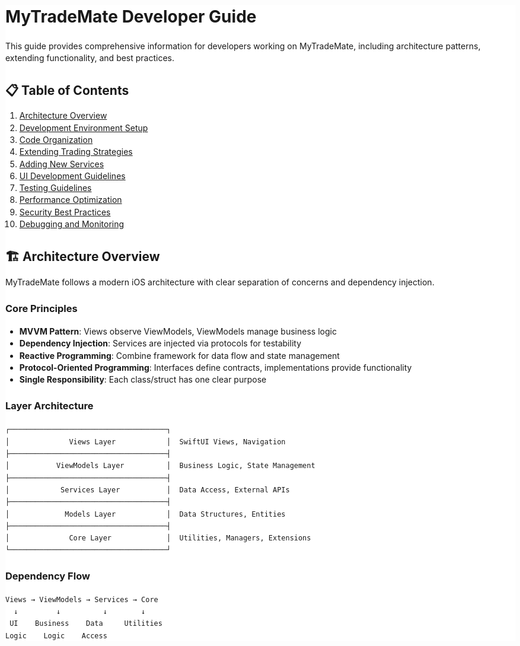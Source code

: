 # MyTradeMate Developer Guide

This guide provides comprehensive information for developers working on MyTradeMate, including architecture patterns, extending functionality, and best practices.

## 📋 Table of Contents

1. [Architecture Overview](#architecture-overview)
2. [Development Environment Setup](#development-environment-setup)
3. [Code Organization](#code-organization)
4. [Extending Trading Strategies](#extending-trading-strategies)
5. [Adding New Services](#adding-new-services)
6. [UI Development Guidelines](#ui-development-guidelines)
7. [Testing Guidelines](#testing-guidelines)
8. [Performance Optimization](#performance-optimization)
9. [Security Best Practices](#security-best-practices)
10. [Debugging and Monitoring](#debugging-and-monitoring)

## 🏗️ Architecture Overview

MyTradeMate follows a modern iOS architecture with clear separation of concerns and dependency injection.

### Core Principles
- **MVVM Pattern**: Views observe ViewModels, ViewModels manage business logic
- **Dependency Injection**: Services are injected via protocols for testability
- **Reactive Programming**: Combine framework for data flow and state management
- **Protocol-Oriented Programming**: Interfaces define contracts, implementations provide functionality
- **Single Responsibility**: Each class/struct has one clear purpose

### Layer Architecture
```
┌─────────────────────────────────────┐
│              Views Layer            │  SwiftUI Views, Navigation
├─────────────────────────────────────┤
│           ViewModels Layer          │  Business Logic, State Management
├─────────────────────────────────────┤
│            Services Layer           │  Data Access, External APIs
├─────────────────────────────────────┤
│             Models Layer            │  Data Structures, Entities
├─────────────────────────────────────┤
│              Core Layer             │  Utilities, Managers, Extensions
└─────────────────────────────────────┘
```

### Dependency Flow
```
Views → ViewModels → Services → Core
  ↓         ↓          ↓        ↓
 UI    Business    Data     Utilities
Logic    Logic    Access
```
